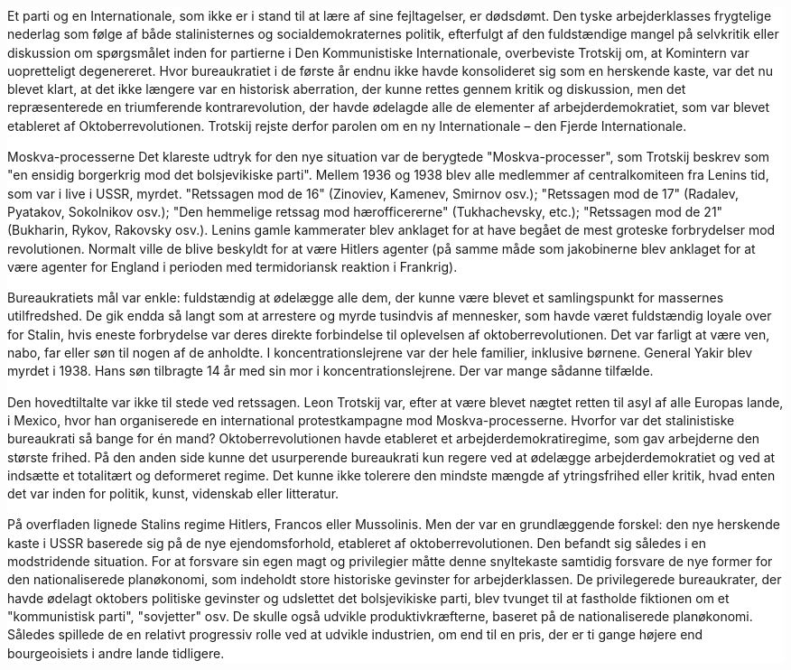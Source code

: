 Et parti og en Internationale, som ikke er i stand til at lære af sine fejltagelser, er dødsdømt. Den tyske arbejderklasses frygtelige nederlag som følge af både stalinisternes og socialdemokraternes politik, efterfulgt af den fuldstændige mangel på selvkritik eller diskussion om spørgsmålet inden for partierne i Den Kommunistiske Internationale, overbeviste Trotskij om, at Komintern var uopretteligt degenereret. Hvor bureaukratiet i de første år endnu ikke havde konsolideret sig som en herskende kaste, var det nu blevet klart, at det ikke længere var en historisk aberration, der kunne rettes gennem kritik og diskussion, men det repræsenterede en triumferende kontrarevolution, der havde ødelagde alle de elementer af arbejderdemokratiet, som var blevet etableret af Oktoberrevolutionen. Trotskij rejste derfor parolen om en ny Internationale – den Fjerde Internationale.

Moskva-processerne
Det klareste udtryk for den nye situation var de berygtede "Moskva-processer", som Trotskij beskrev som "en ensidig borgerkrig mod det bolsjevikiske parti". Mellem 1936 og 1938 blev alle medlemmer af centralkomiteen fra Lenins tid, som var i live i USSR, myrdet. "Retssagen mod de 16" (Zinoviev, Kamenev, Smirnov osv.); "Retssagen mod de 17" (Radalev, Pyatakov, Sokolnikov osv.); "Den hemmelige retssag mod hærofficererne" (Tukhachevsky, etc.); "Retssagen mod de 21" (Bukharin, Rykov, Rakovsky osv.). Lenins gamle kammerater blev anklaget for at have begået de mest groteske forbrydelser mod revolutionen. Normalt ville de blive beskyldt for at være Hitlers agenter (på samme måde som jakobinerne blev anklaget for at være agenter for England i perioden med termidoriansk reaktion i Frankrig).

Bureaukratiets mål var enkle: fuldstændig at ødelægge alle dem, der kunne være blevet et samlingspunkt for massernes utilfredshed. De gik endda så langt som at arrestere og myrde tusindvis af mennesker, som havde været fuldstændig loyale over for Stalin, hvis eneste forbrydelse var deres direkte forbindelse til oplevelsen af ​​oktoberrevolutionen. Det var farligt at være ven, nabo, far eller søn til nogen af ​​de anholdte. I koncentrationslejrene var der hele familier, inklusive børnene. General Yakir blev myrdet i 1938. Hans søn tilbragte 14 år med sin mor i koncentrationslejrene. Der var mange sådanne tilfælde.

Den hovedtiltalte var ikke til stede ved retssagen. Leon Trotskij var, efter at være blevet nægtet retten til asyl af alle Europas lande, i Mexico, hvor han organiserede en international protestkampagne mod Moskva-processerne. Hvorfor var det stalinistiske bureaukrati så bange for én mand? Oktoberrevolutionen havde etableret et arbejderdemokratiregime, som gav arbejderne den største frihed. På den anden side kunne det usurperende bureaukrati kun regere ved at ødelægge arbejderdemokratiet og ved at indsætte et totalitært og deformeret regime. Det kunne ikke tolerere den mindste mængde af ytringsfrihed eller kritik, hvad enten det var inden for politik, kunst, videnskab eller litteratur.

På overfladen lignede Stalins regime Hitlers, Francos eller Mussolinis. Men der var en grundlæggende forskel: den nye herskende kaste i USSR baserede sig på de nye ejendomsforhold, etableret af oktoberrevolutionen. Den befandt sig således i en modstridende situation. For at forsvare sin egen magt og privilegier måtte denne snyltekaste samtidig forsvare de nye former for den nationaliserede planøkonomi, som indeholdt store historiske gevinster for arbejderklassen. De privilegerede bureaukrater, der havde ødelagt oktobers politiske gevinster og udslettet det bolsjevikiske parti, blev tvunget til at fastholde fiktionen om et "kommunistisk parti", "sovjetter" osv. De skulle også udvikle produktivkræfterne, baseret på de nationaliserede planøkonomi. Således spillede de en relativt progressiv rolle ved at udvikle industrien, om end til en pris, der er ti gange højere end bourgeoisiets i andre lande tidligere.

